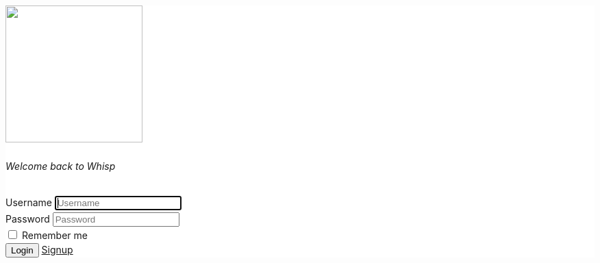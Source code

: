 
<div class="container">
    <div class="row">
        <div class="video-container">
            <iframe width="560" height="200" src="https://www.youtube.com/embed/x7SQaDTSrVg?si=P9QG5xO2NpJu3lrt?&autoplay=1&mute=1&playsinline=1&controls=0&showinfo=0" title="YouTube video player" frameborder="0" allow="accelerometer; autoplay; clipboard-write; encrypted-media; gyroscope; picture-in-picture; web-share" allowfullscreen></iframe>
        </div>
        <div class="col-sm-4">
            <form class="form-auth" action="/login/includes/login.inc.php" method="post">
                <?php insert_csrf_token(); ?>
                <div class="text-center">
                    <img width="200" height="200" src="https://cdn.discordapp.com/attachments/909947635715153952/1159715288594518016/image-removebg-preview.png?ex=65320807&is=651f9307&hm=7e5c7faa637bf72b94c41a70a23ca13ab65531bd9cb90d7604379ac76f6560b1&">
                </div>
                <h6>Welcome back to Whisp</h6>
                <div class="text-center mb-3">
                    <small class="text-success font-weight-bold">
                        <?php
                            if (isset($_SESSION['STATUS']['loginstatus']))
                                echo $_SESSION['STATUS']['loginstatus'];
                        ?>
                    </small>
                </div>
                <div class="form-group">
                    <label for="username" class="sr-only">Username</label>
                    <input type="text" id="username" name="username" class="form-control" placeholder="Username" required autofocus>
                    <sub class="text-danger">
                        <?php
                            if (isset($_SESSION['ERRORS']['nouser']))
                                echo $_SESSION['ERRORS']['nouser'];
                        ?>
                    </sub>
                </div>
                <div class="form-group">
                    <label for="password" class="sr-only">Password</label>
                    <input type="password" id="password" name="password" class="form-control" placeholder="Password" required>
                    <sub class="text-danger">
                        <?php
                            if (isset($_SESSION['ERRORS']['wrongpassword']))
                                echo $_SESSION['ERRORS']['wrongpassword'];
                        ?>
                    </sub>
                </div>
                <div class="col-auto my-1 mb-4">
                    <div class="custom-control custom-checkbox mr-sm-2">
                        <input type="checkbox" class="custom-control-input" id="rememberme" name="rememberme">
                        <label class="custom-control-label" for="rememberme">Remember me</label>
                    </div>
                </div>
                <button class="btn btn-lg btn-primary btn-block" type="submit" value="loginsubmit" name="loginsubmit">Login</button>
                <a class="nav-link text-center" href="../register/">Signup</a>
                <p class="mt-4 mb-3 text-muted text-center">
                    </a>
                </p>
            </form>
        </div>
        <div class="col-sm-4">
        </div>
    </div>